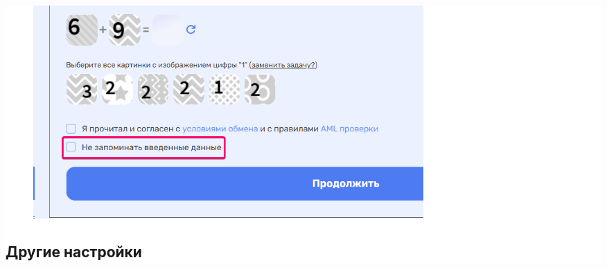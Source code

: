 <figure><img src="../../.gitbook/assets/image (1843).png" alt="" width="563"><figcaption></figcaption></figure>

## Другие настройки
